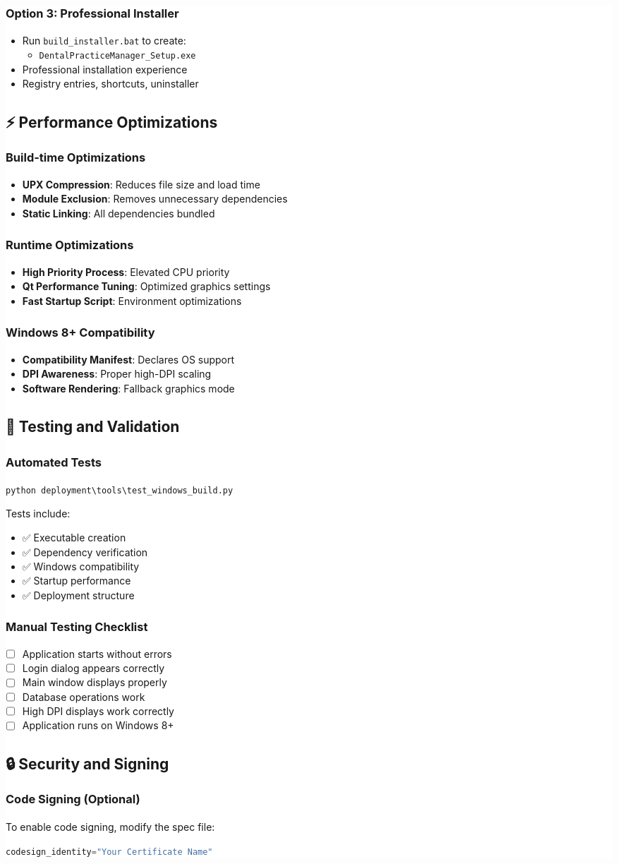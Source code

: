### Option 3: Professional Installer
- Run `build_installer.bat` to create:
  - `DentalPracticeManager_Setup.exe`
- Professional installation experience
- Registry entries, shortcuts, uninstaller

## ⚡ Performance Optimizations

### Build-time Optimizations
- **UPX Compression**: Reduces file size and load time
- **Module Exclusion**: Removes unnecessary dependencies
- **Static Linking**: All dependencies bundled

### Runtime Optimizations
- **High Priority Process**: Elevated CPU priority
- **Qt Performance Tuning**: Optimized graphics settings
- **Fast Startup Script**: Environment optimizations

### Windows 8+ Compatibility
- **Compatibility Manifest**: Declares OS support
- **DPI Awareness**: Proper high-DPI scaling
- **Software Rendering**: Fallback graphics mode

## 🧪 Testing and Validation

### Automated Tests
```cmd
python deployment\tools\test_windows_build.py
```

Tests include:
- ✅ Executable creation
- ✅ Dependency verification
- ✅ Windows compatibility
- ✅ Startup performance
- ✅ Deployment structure

### Manual Testing Checklist
- [ ] Application starts without errors
- [ ] Login dialog appears correctly
- [ ] Main window displays properly
- [ ] Database operations work
- [ ] High DPI displays work correctly
- [ ] Application runs on Windows 8+

## 🔒 Security and Signing

### Code Signing (Optional)
To enable code signing, modify the spec file:
```python
codesign_identity="Your Certificate Name"
```
